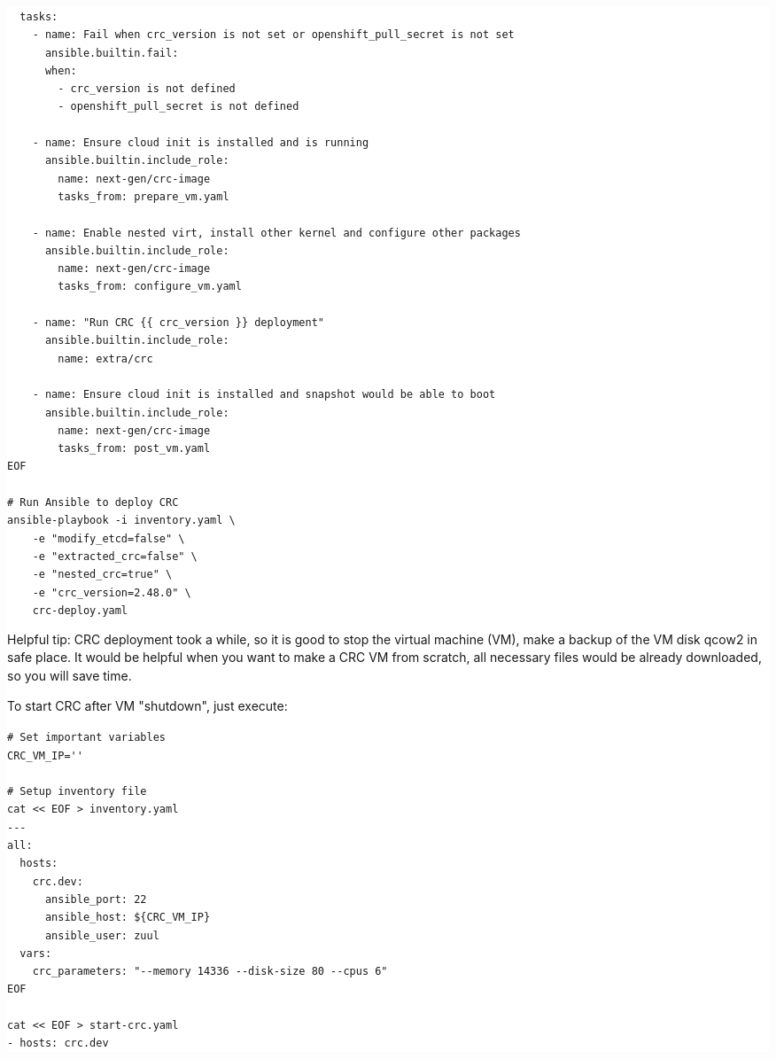 ```shell
  tasks:
    - name: Fail when crc_version is not set or openshift_pull_secret is not set
      ansible.builtin.fail:
      when:
        - crc_version is not defined
        - openshift_pull_secret is not defined

    - name: Ensure cloud init is installed and is running
      ansible.builtin.include_role:
        name: next-gen/crc-image
        tasks_from: prepare_vm.yaml

    - name: Enable nested virt, install other kernel and configure other packages
      ansible.builtin.include_role:
        name: next-gen/crc-image
        tasks_from: configure_vm.yaml

    - name: "Run CRC {{ crc_version }} deployment"
      ansible.builtin.include_role:
        name: extra/crc

    - name: Ensure cloud init is installed and snapshot would be able to boot
      ansible.builtin.include_role:
        name: next-gen/crc-image
        tasks_from: post_vm.yaml
EOF

# Run Ansible to deploy CRC
ansible-playbook -i inventory.yaml \
    -e "modify_etcd=false" \
    -e "extracted_crc=false" \
    -e "nested_crc=true" \
    -e "crc_version=2.48.0" \
    crc-deploy.yaml

```

Helpful tip:
CRC deployment took a while, so it is good to stop the virtual machine (VM),
make a backup of the VM disk qcow2 in safe place. It would be helpful when
you want to make a CRC VM from scratch, all necessary files would be already
downloaded, so you will save time.

To start CRC after VM "shutdown", just execute:

```shell
# Set important variables
CRC_VM_IP=''

# Setup inventory file
cat << EOF > inventory.yaml
---
all:
  hosts:
    crc.dev:
      ansible_port: 22
      ansible_host: ${CRC_VM_IP}
      ansible_user: zuul
  vars:
    crc_parameters: "--memory 14336 --disk-size 80 --cpus 6"
EOF

cat << EOF > start-crc.yaml
- hosts: crc.dev
```